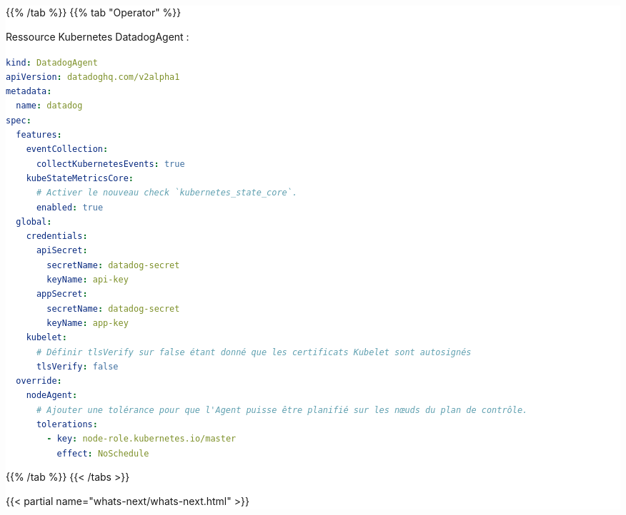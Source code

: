 {{% /tab %}}
{{% tab "Operator" %}}

Ressource Kubernetes DatadogAgent :

```yaml
kind: DatadogAgent
apiVersion: datadoghq.com/v2alpha1
metadata:
  name: datadog
spec:
  features:
    eventCollection:
      collectKubernetesEvents: true
    kubeStateMetricsCore:
      # Activer le nouveau check `kubernetes_state_core`.
      enabled: true
  global:
    credentials:
      apiSecret:
        secretName: datadog-secret
        keyName: api-key
      appSecret:
        secretName: datadog-secret
        keyName: app-key
    kubelet:
      # Définir tlsVerify sur false étant donné que les certificats Kubelet sont autosignés
      tlsVerify: false
  override:
    nodeAgent:
      # Ajouter une tolérance pour que l'Agent puisse être planifié sur les nœuds du plan de contrôle.
      tolerations:
        - key: node-role.kubernetes.io/master
          effect: NoSchedule
```

{{% /tab %}}
{{< /tabs >}}


{{< partial name="whats-next/whats-next.html" >}}

[1]: https://github.com/DataDog/helm-charts/tree/main/examples/datadog
[2]: https://github.com/DataDog/datadog-operator/tree/main/examples/datadogagent/v2alpha1
